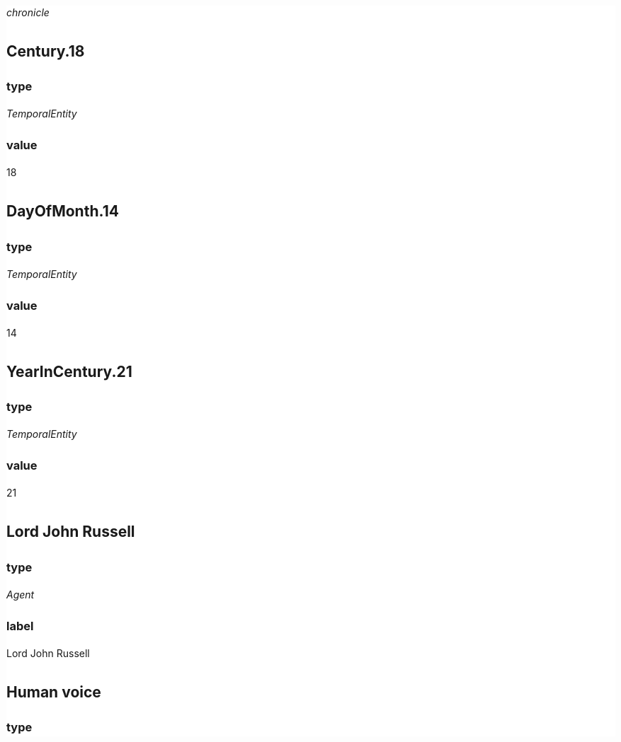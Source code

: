 
*chronicle*

## Century.18

### type


*TemporalEntity*

### value


18

## DayOfMonth.14

### type


*TemporalEntity*

### value


14

## YearInCentury.21

### type


*TemporalEntity*

### value


21

## Lord John Russell

### type


*Agent*

### label


Lord John Russell

## Human voice

### type
